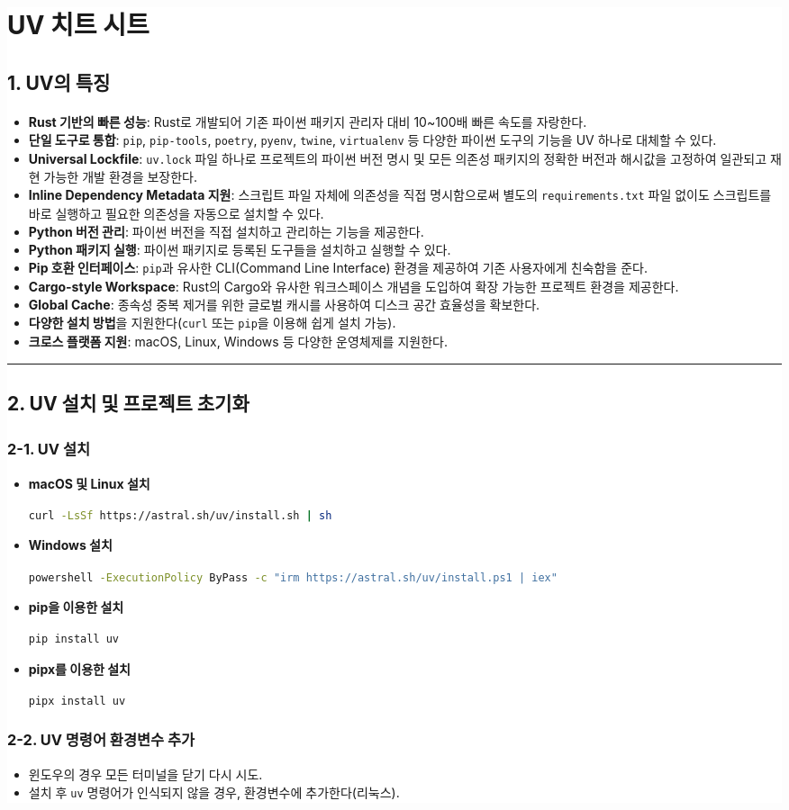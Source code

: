 # UV 치트 시트

## 1\. UV의 특징

- **Rust 기반의 빠른 성능**: Rust로 개발되어 기존 파이썬 패키지 관리자 대비 10\~100배 빠른 속도를 자랑한다.
- **단일 도구로 통합**: `pip`, `pip-tools`, `poetry`, `pyenv`, `twine`, `virtualenv` 등 다양한 파이썬 도구의 기능을 UV 하나로 대체할 수 있다.
- **Universal Lockfile**: `uv.lock` 파일 하나로 프로젝트의 파이썬 버전 명시 및 모든 의존성 패키지의 정확한 버전과 해시값을 고정하여 일관되고 재현 가능한 개발 환경을 보장한다.
- **Inline Dependency Metadata 지원**: 스크립트 파일 자체에 의존성을 직접 명시함으로써 별도의 `requirements.txt` 파일 없이도 스크립트를 바로 실행하고 필요한 의존성을 자동으로 설치할 수 있다.
- **Python 버전 관리**: 파이썬 버전을 직접 설치하고 관리하는 기능을 제공한다.
- **Python 패키지 실행**: 파이썬 패키지로 등록된 도구들을 설치하고 실행할 수 있다.
- **Pip 호환 인터페이스**: `pip`과 유사한 CLI(Command Line Interface) 환경을 제공하여 기존 사용자에게 친숙함을 준다.
- **Cargo-style Workspace**: Rust의 Cargo와 유사한 워크스페이스 개념을 도입하여 확장 가능한 프로젝트 환경을 제공한다.
- **Global Cache**: 종속성 중복 제거를 위한 글로벌 캐시를 사용하여 디스크 공간 효율성을 확보한다.
- **다양한 설치 방법**을 지원한다(`curl` 또는 `pip`을 이용해 쉽게 설치 가능).
- **크로스 플랫폼 지원**: macOS, Linux, Windows 등 다양한 운영체제를 지원한다.

---

## 2\. UV 설치 및 프로젝트 초기화

### 2-1. UV 설치

- **macOS 및 Linux 설치**

  ```bash
  curl -LsSf https://astral.sh/uv/install.sh | sh
  ```

- **Windows 설치**

  ```bash
  powershell -ExecutionPolicy ByPass -c "irm https://astral.sh/uv/install.ps1 | iex"
  ```

- **pip을 이용한 설치**

  ```bash
  pip install uv
  ```

- **pipx를 이용한 설치**

  ```bash
  pipx install uv
  ```

### 2-2. UV 명령어 환경변수 추가

- 윈도우의 경우 모든 터미널을 닫기 다시 시도.
- 설치 후 `uv` 명령어가 인식되지 않을 경우, 환경변수에 추가한다(리눅스).
